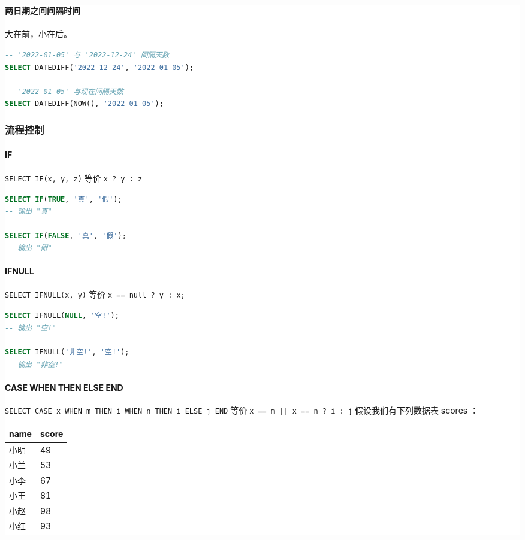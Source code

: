 #### 两日期之间间隔时间

大在前，小在后。

```sql
-- '2022-01-05' 与 '2022-12-24' 间隔天数
SELECT DATEDIFF('2022-12-24', '2022-01-05');

-- '2022-01-05' 与现在间隔天数
SELECT DATEDIFF(NOW(), '2022-01-05');
```

### 流程控制

#### IF

`SELECT IF(x, y, z)` 等价 `x ? y : z`

```sql
SELECT IF(TRUE, '真', '假');
-- 输出 "真"

SELECT IF(FALSE, '真', '假');
-- 输出 "假"
```

#### IFNULL

`SELECT IFNULL(x, y)` 等价 `x == null ? y : x;`

```sql
SELECT IFNULL(NULL, '空!');
-- 输出 "空!"

SELECT IFNULL('非空!', '空!');
-- 输出 "非空!"
```

#### CASE WHEN THEN ELSE END

`SELECT CASE x WHEN m THEN i WHEN n THEN i ELSE j END` 等价 `x == m || x == n ? i : j`
假设我们有下列数据表 scores ：

| name | score |
| ---- | ----- |
| 小明 | 49    |
| 小兰 | 53    |
| 小李 | 67    |
| 小王 | 81    |
| 小赵 | 98    |
| 小红 | 93    |
